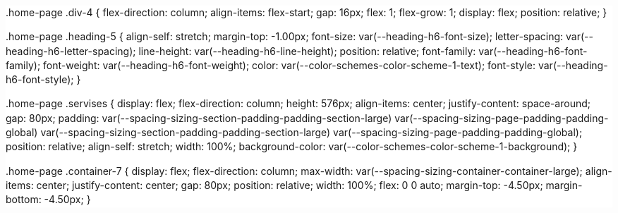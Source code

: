 .home-page .div-4 {
  flex-direction: column;
  align-items: flex-start;
  gap: 16px;
  flex: 1;
  flex-grow: 1;
  display: flex;
  position: relative;
}

.home-page .heading-5 {
  align-self: stretch;
  margin-top: -1.00px;
  font-size: var(--heading-h6-font-size);
  letter-spacing: var(--heading-h6-letter-spacing);
  line-height: var(--heading-h6-line-height);
  position: relative;
  font-family: var(--heading-h6-font-family);
  font-weight: var(--heading-h6-font-weight);
  color: var(--color-schemes-color-scheme-1-text);
  font-style: var(--heading-h6-font-style);
}

.home-page .servises {
  display: flex;
  flex-direction: column;
  height: 576px;
  align-items: center;
  justify-content: space-around;
  gap: 80px;
  padding: var(--spacing-sizing-section-padding-padding-section-large)
    var(--spacing-sizing-page-padding-padding-global)
    var(--spacing-sizing-section-padding-padding-section-large)
    var(--spacing-sizing-page-padding-padding-global);
  position: relative;
  align-self: stretch;
  width: 100%;
  background-color: var(--color-schemes-color-scheme-1-background);
}

.home-page .container-7 {
  display: flex;
  flex-direction: column;
  max-width: var(--spacing-sizing-container-container-large);
  align-items: center;
  justify-content: center;
  gap: 80px;
  position: relative;
  width: 100%;
  flex: 0 0 auto;
  margin-top: -4.50px;
  margin-bottom: -4.50px;
}
